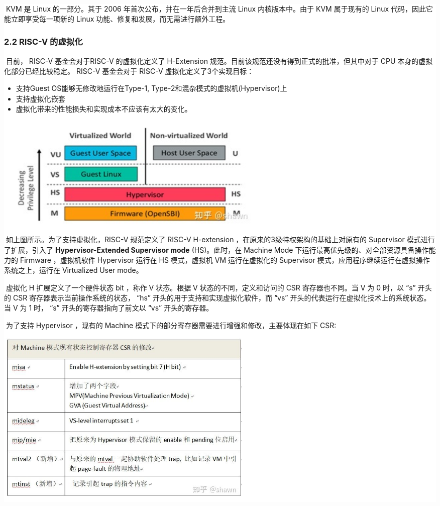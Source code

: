 ​		KVM 是 Linux 的一部分。其于 2006 年首次公布，并在一年后合并到主流 Linux 内核版本中。由于 KVM 属于现有的 Linux 代码，因此它能立即享受每一项新的 Linux 功能、修复和发展，而无需进行额外工程。



### 2.2 RISC-V 的虚拟化

​		目前， RISC-V 基金会对于RISC-V 的虚拟化定义了 H-Extension 规范。目前该规范还没有得到正式的批准，但其中对于 CPU 本身的虚拟化部分已经比较稳定。 RISC-V 基金会对于 RISC-V 虚拟化定义了3个实现目标：

- 支持Guest OS能够无修改地运行在Type-1, Type-2和混杂模式的虚拟机(Hypervisor)上
- 支持虚拟化嵌套
- 虚拟化带来的性能损失和实现成本不应该有太大的变化。



<img src="assets\W4.png" alt="image-20220406095212809" style="zoom:67%;" />

​		如上图所示。为了支持虚拟化，RISC-V 规范定义了 RISC-V H-extension ，在原来的3级特权架构的基础上对原有的 Supervisor 模式进行了扩展，引入了 **Hypervisor-Extended Supervisor mode** (HS)。此时，在 Machine Mode 下运行最高优先级的、对全部资源具备操作能力的 Firmware ，虚拟机软件 Hypervisor 运行在 HS 模式，虚拟机 VM 运行在虚拟化的 Supervisor 模式，应用程序继续运行在虚拟操作系统之上，运行在 Virtualized User mode。

​		虚拟化 H 扩展定义了一个硬件状态 bit ，称作 V 状态。根据 V 状态的不同，定义和访问的 CSR 寄存器也不同。当 V 为 0 时，以 “s” 开头的 CSR 寄存器表示当前操作系统的状态， “hs” 开头的用于支持和实现虚拟化软件，而 “vs” 开头的代表运行在虚拟化技术上的系统状态。当 V 为 1 时， “s” 开头的寄存器指向了前文以 “vs” 开头的寄存器。

​		为了支持 Hypervisor ，现有的 Machine 模式下的部分寄存器需要进行增强和修改，主要体现在如下 CSR:

<img src="assets\W5.jpg" alt="img" style="zoom:67%;" />